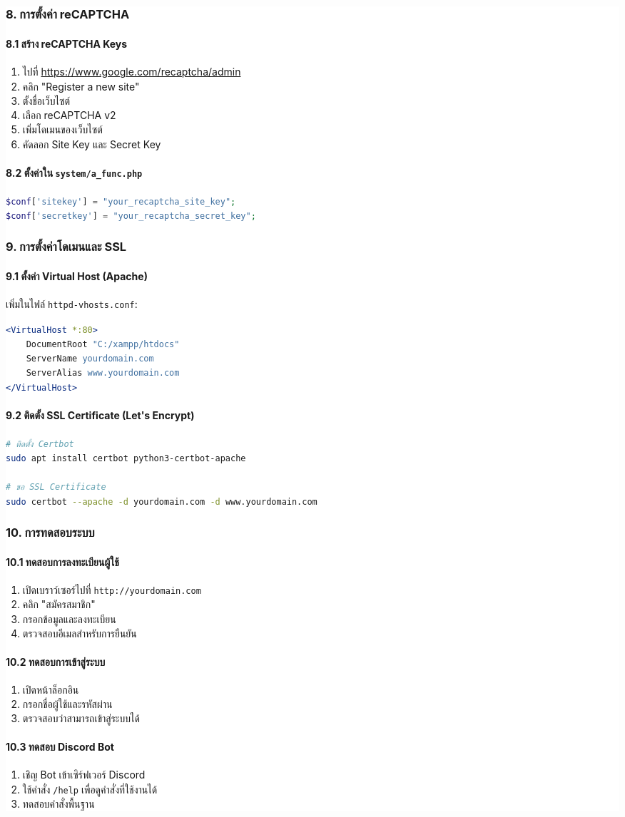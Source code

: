 ### 8. การตั้งค่า reCAPTCHA

#### 8.1 สร้าง reCAPTCHA Keys
1. ไปที่ https://www.google.com/recaptcha/admin
2. คลิก "Register a new site"
3. ตั้งชื่อเว็บไซต์
4. เลือก reCAPTCHA v2
5. เพิ่มโดเมนของเว็บไซต์
6. คัดลอก Site Key และ Secret Key

#### 8.2 ตั้งค่าใน `system/a_func.php`
```php
$conf['sitekey'] = "your_recaptcha_site_key";
$conf['secretkey'] = "your_recaptcha_secret_key";
```

### 9. การตั้งค่าโดเมนและ SSL

#### 9.1 ตั้งค่า Virtual Host (Apache)
เพิ่มในไฟล์ `httpd-vhosts.conf`:
```apache
<VirtualHost *:80>
    DocumentRoot "C:/xampp/htdocs"
    ServerName yourdomain.com
    ServerAlias www.yourdomain.com
</VirtualHost>
```

#### 9.2 ติดตั้ง SSL Certificate (Let's Encrypt)
```bash
# ติดตั้ง Certbot
sudo apt install certbot python3-certbot-apache

# ขอ SSL Certificate
sudo certbot --apache -d yourdomain.com -d www.yourdomain.com
```

### 10. การทดสอบระบบ

#### 10.1 ทดสอบการลงทะเบียนผู้ใช้
1. เปิดเบราว์เซอร์ไปที่ `http://yourdomain.com`
2. คลิก "สมัครสมาชิก"
3. กรอกข้อมูลและลงทะเบียน
4. ตรวจสอบอีเมลสำหรับการยืนยัน

#### 10.2 ทดสอบการเข้าสู่ระบบ
1. เปิดหน้าล็อกอิน
2. กรอกชื่อผู้ใช้และรหัสผ่าน
3. ตรวจสอบว่าสามารถเข้าสู่ระบบได้

#### 10.3 ทดสอบ Discord Bot
1. เชิญ Bot เข้าเซิร์ฟเวอร์ Discord
2. ใช้คำสั่ง `/help` เพื่อดูคำสั่งที่ใช้งานได้
3. ทดสอบคำสั่งพื้นฐาน
